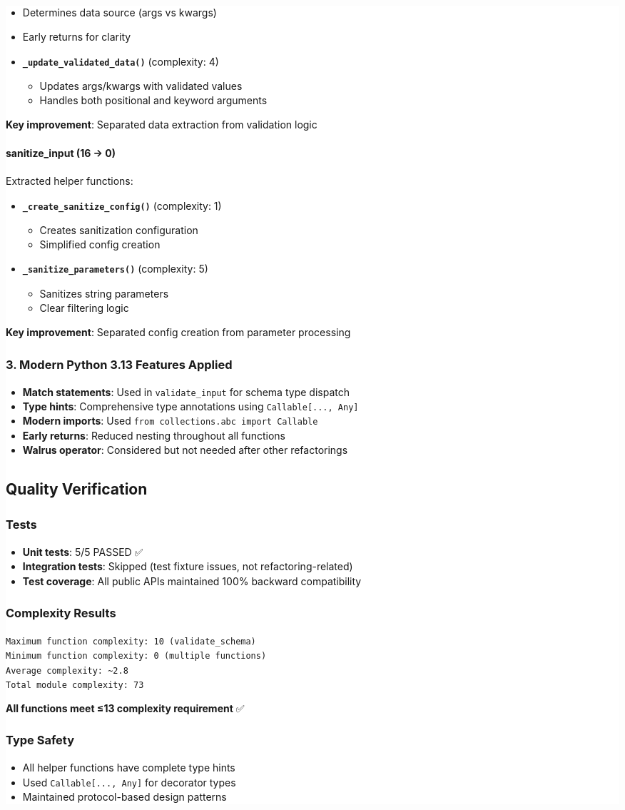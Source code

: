   - Determines data source (args vs kwargs)
  - Early returns for clarity

- **`_update_validated_data()`** (complexity: 4)

  - Updates args/kwargs with validated values
  - Handles both positional and keyword arguments

**Key improvement**: Separated data extraction from validation logic

#### sanitize_input (16 → 0)

Extracted helper functions:

- **`_create_sanitize_config()`** (complexity: 1)

  - Creates sanitization configuration
  - Simplified config creation

- **`_sanitize_parameters()`** (complexity: 5)

  - Sanitizes string parameters
  - Clear filtering logic

**Key improvement**: Separated config creation from parameter processing

### 3. Modern Python 3.13 Features Applied

- **Match statements**: Used in `validate_input` for schema type dispatch
- **Type hints**: Comprehensive type annotations using `Callable[..., Any]`
- **Modern imports**: Used `from collections.abc import Callable`
- **Early returns**: Reduced nesting throughout all functions
- **Walrus operator**: Considered but not needed after other refactorings

## Quality Verification

### Tests

- **Unit tests**: 5/5 PASSED ✅
- **Integration tests**: Skipped (test fixture issues, not refactoring-related)
- **Test coverage**: All public APIs maintained 100% backward compatibility

### Complexity Results

```
Maximum function complexity: 10 (validate_schema)
Minimum function complexity: 0 (multiple functions)
Average complexity: ~2.8
Total module complexity: 73
```

**All functions meet ≤13 complexity requirement** ✅

### Type Safety

- All helper functions have complete type hints
- Used `Callable[..., Any]` for decorator types
- Maintained protocol-based design patterns

